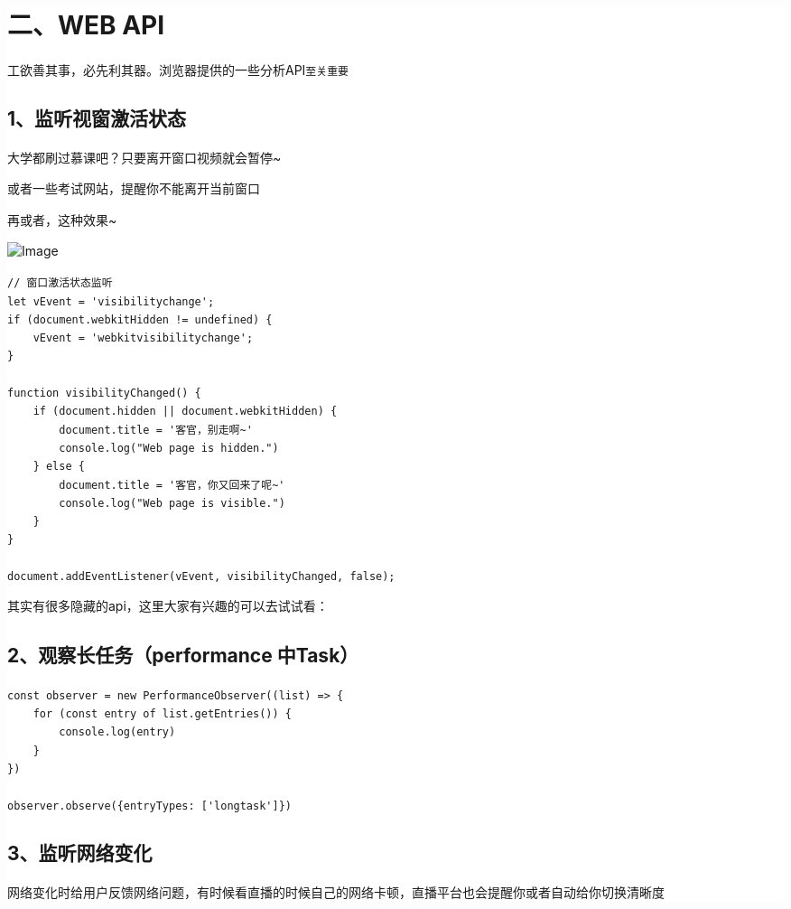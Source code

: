 # 二、WEB API

工欲善其事，必先利其器。浏览器提供的一些分析API`至关重要`

## 1、监听视窗激活状态

大学都刷过慕课吧？只要离开窗口视频就会暂停~

或者一些考试网站，提醒你不能离开当前窗口

再或者，这种效果~

![Image](https://mmbiz.qpic.cn/mmbiz_gif/zPh0erYjkib33rLeQvZMVCS69Z0H8LBKRppk4DBLVHVzBEVyE8mFINJJM55q3hr3RncHC7ibpaGLLYBbakqPOLgQ/640?wx_fmt=gif&tp=webp&wxfrom=5&wx_lazy=1)

```
// 窗口激活状态监听
let vEvent = 'visibilitychange';
if (document.webkitHidden != undefined) {
    vEvent = 'webkitvisibilitychange';
}

function visibilityChanged() {
    if (document.hidden || document.webkitHidden) {
        document.title = '客官，别走啊~'
        console.log("Web page is hidden.")
    } else {
        document.title = '客官，你又回来了呢~'
        console.log("Web page is visible.")
    }
}

document.addEventListener(vEvent, visibilityChanged, false);
```

其实有很多隐藏的api，这里大家有兴趣的可以去试试看：

## 2、观察长任务（performance 中Task）

```
const observer = new PerformanceObserver((list) => {
    for (const entry of list.getEntries()) {
        console.log(entry)
    }
})

observer.observe({entryTypes: ['longtask']})
```

## 3、监听网络变化

网络变化时给用户反馈网络问题，有时候看直播的时候自己的网络卡顿，直播平台也会提醒你或者自动给你切换清晰度
